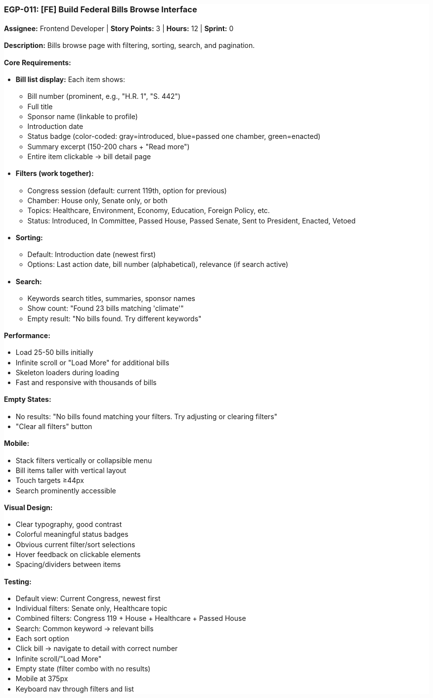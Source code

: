 ### EGP-011: [FE] Build Federal Bills Browse Interface
**Assignee:** Frontend Developer | **Story Points:** 3 | **Hours:** 12 | **Sprint:** 0

**Description:**
Bills browse page with filtering, sorting, search, and pagination.

**Core Requirements:**
- **Bill list display:** Each item shows:
  - Bill number (prominent, e.g., "H.R. 1", "S. 442")
  - Full title
  - Sponsor name (linkable to profile)
  - Introduction date
  - Status badge (color-coded: gray=introduced, blue=passed one chamber, green=enacted)
  - Summary excerpt (150-200 chars + "Read more")
  - Entire item clickable → bill detail page

- **Filters (work together):**
  - Congress session (default: current 119th, option for previous)
  - Chamber: House only, Senate only, or both
  - Topics: Healthcare, Environment, Economy, Education, Foreign Policy, etc.
  - Status: Introduced, In Committee, Passed House, Passed Senate, Sent to President, Enacted, Vetoed

- **Sorting:**
  - Default: Introduction date (newest first)
  - Options: Last action date, bill number (alphabetical), relevance (if search active)

- **Search:**
  - Keywords search titles, summaries, sponsor names
  - Show count: "Found 23 bills matching 'climate'"
  - Empty result: "No bills found. Try different keywords"

**Performance:**
- Load 25-50 bills initially
- Infinite scroll or "Load More" for additional bills
- Skeleton loaders during loading
- Fast and responsive with thousands of bills

**Empty States:**
- No results: "No bills found matching your filters. Try adjusting or clearing filters"
- "Clear all filters" button

**Mobile:**
- Stack filters vertically or collapsible menu
- Bill items taller with vertical layout
- Touch targets ≥44px
- Search prominently accessible

**Visual Design:**
- Clear typography, good contrast
- Colorful meaningful status badges
- Obvious current filter/sort selections
- Hover feedback on clickable elements
- Spacing/dividers between items

**Testing:**
- Default view: Current Congress, newest first
- Individual filters: Senate only, Healthcare topic
- Combined filters: Congress 119 + House + Healthcare + Passed House
- Search: Common keyword → relevant bills
- Each sort option
- Click bill → navigate to detail with correct number
- Infinite scroll/"Load More"
- Empty state (filter combo with no results)
- Mobile at 375px
- Keyboard nav through filters and list
